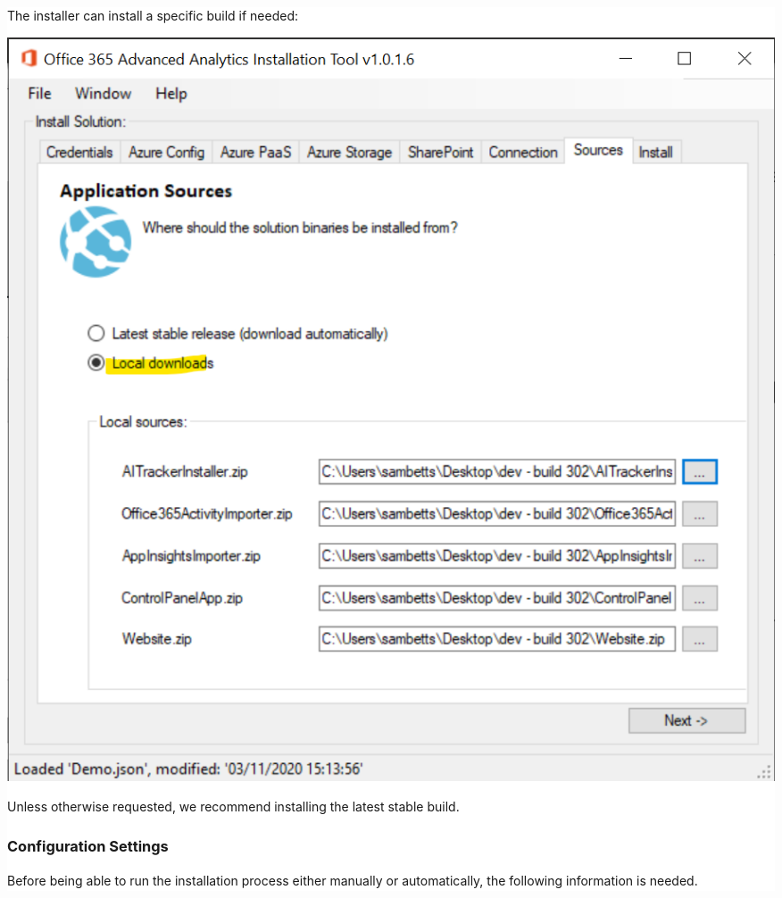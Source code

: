 The installer can install a specific build if needed:

![A screenshot of a computer Description automatically generated](media/5d1b762dd3a837412c460e9a1d32a35a.png)

Unless otherwise requested, we recommend installing the latest stable build.

### Configuration Settings

Before being able to run the installation process either manually or automatically, the following information is needed.
